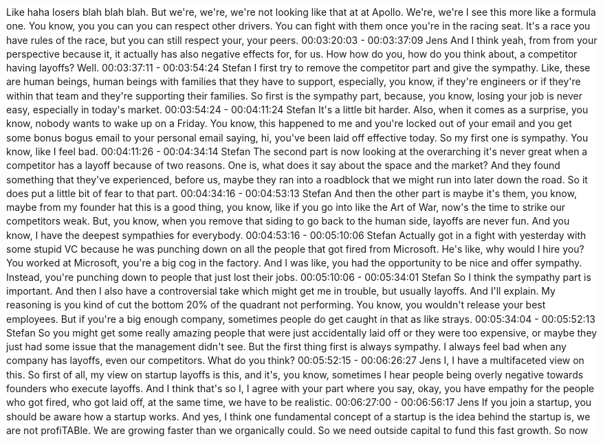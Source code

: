 Like haha losers blah blah blah. But we're, we're, we're not looking like that at at Apollo. We're,
we're I see this more like a formula one. You know, you you can you can respect other drivers.
You can fight with them once you're in the racing seat. It's a race you have rules of the race, but
you can still respect your, your peers.
00:03:20:03 - 00:03:37:09
Jens
And I think yeah, from from your perspective because it, it actually has also negative effects for,
for us. How how do you, how do you think about, a competitor having layoffs? Well.
00:03:37:11 - 00:03:54:24
Stefan
I first try to remove the competitor part and give the sympathy. Like, these are human beings,
human beings with families that they have to support, especially, you know, if they're engineers
or if they're within that team and they're supporting their families. So first is the sympathy part,
because, you know, losing your job is never easy, especially in today's market.
00:03:54:24 - 00:04:11:24
Stefan
It's a little bit harder. Also, when it comes as a surprise, you know, nobody wants to wake up on
a Friday. You know, this happened to me and you're locked out of your email and you get some
bonus bogus email to your personal email saying, hi, you've been laid off effective today. So my
first one is sympathy. You know, like I feel bad.
00:04:11:26 - 00:04:34:14
Stefan
The second part is now looking at the overarching it's never great when a competitor has a
layoff because of two reasons. One is, what does it say about the space and the market? And
they found something that they've experienced, before us, maybe they ran into a roadblock that
we might run into later down the road. So it does put a little bit of fear to that part.
00:04:34:16 - 00:04:53:13
Stefan
And then the other part is maybe it's them, you know, maybe from my founder hat this is a good
thing, you know, like if you go into like the Art of War, now's the time to strike our competitors
weak. But, you know, when you remove that siding to go back to the human side, layoffs are
never fun. And you know, I have the deepest sympathies for everybody.
00:04:53:16 - 00:05:10:06
Stefan
Actually got in a fight with yesterday with some stupid VC because he was punching down on all
the people that got fired from Microsoft. He's like, why would I hire you? You worked at
Microsoft, you're a big cog in the factory. And I was like, you had the opportunity to be nice and
offer sympathy. Instead, you're punching down to people that just lost their jobs.
00:05:10:06 - 00:05:34:01
Stefan
So I think the sympathy part is important. And then I also have a controversial take which might
get me in trouble, but usually layoffs. And I'll explain. My reasoning is you kind of cut the bottom
20% of the quadrant not performing. You know, you wouldn't release your best employees. But if
you're a big enough company, sometimes people do get caught in that as like strays.
00:05:34:04 - 00:05:52:13
Stefan
So you might get some really amazing people that were just accidentally laid off or they were
too expensive, or maybe they just had some issue that the management didn't see. But the first
thing first is always sympathy. I always feel bad when any company has layoffs, even our
competitors. What do you think?
00:05:52:15 - 00:06:26:27
Jens
I, I have a multifaceted view on this. So first of all, my view on startup layoffs is this, and it's, you
know, sometimes I hear people being overly negative towards founders who execute layoffs.
And I think that's so I, I agree with your part where you say, okay, you have empathy for the
people who got fired, who got laid off, at the same time, we have to be realistic.
00:06:27:00 - 00:06:56:17
Jens
If you join a startup, you should be aware how a startup works. And yes, I think one fundamental
concept of a startup is the idea behind the startup is, we are not profiTABle. We are growing
faster than we organically could. So we need outside capital to fund this fast growth. So now